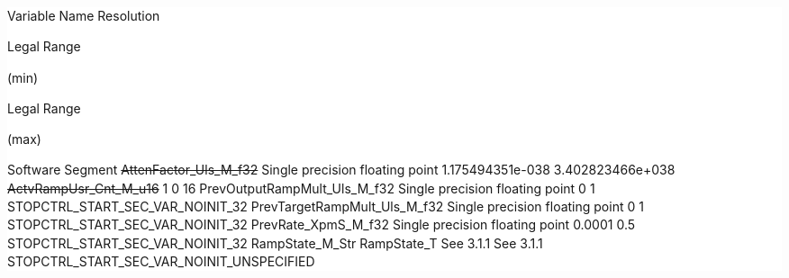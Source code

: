 <colgroup>
<col style="width: 41%" />
<col style="width: 12%" />
<col style="width: 13%" />
<col style="width: 13%" />
<col style="width: 18%" />
</colgroup>
<thead>
<tr class="header">
<th>Variable Name</th>
<th>Resolution</th>
<th><p>Legal Range</p>
<p>(min)</p></th>
<th><p>Legal Range</p>
<p>(max)</p></th>
<th>Software Segment</th>
</tr>
</thead>
<tbody>
<tr class="odd">
<td><del>AttenFactor_Uls_M_f32</del></td>
<td>Single precision floating point</td>
<td>1.175494351e-038</td>
<td>3.402823466e+038</td>
<td></td>
</tr>
<tr class="even">
<td><del>ActvRampUsr_Cnt_M_u16</del></td>
<td>1</td>
<td>0</td>
<td>16</td>
<td></td>
</tr>
<tr class="odd">
<td>PrevOutputRampMult_Uls_M_f32</td>
<td>Single precision floating point</td>
<td>0</td>
<td>1</td>
<td>STOPCTRL_START_SEC_VAR_NOINIT_32</td>
</tr>
<tr class="even">
<td>PrevTargetRampMult_Uls_M_f32</td>
<td>Single precision floating point</td>
<td>0</td>
<td>1</td>
<td>STOPCTRL_START_SEC_VAR_NOINIT_32</td>
</tr>
<tr class="odd">
<td>PrevRate_XpmS_M_f32</td>
<td>Single precision floating point</td>
<td>0.0001</td>
<td>0.5</td>
<td>STOPCTRL_START_SEC_VAR_NOINIT_32</td>
</tr>
<tr class="even">
<td>RampState_M_Str</td>
<td>RampState_T</td>
<td>See 3.1.1</td>
<td>See 3.1.1</td>
<td>STOPCTRL_START_SEC_VAR_NOINIT_UNSPECIFIED</td>
</tr>
</tbody>
</table>
